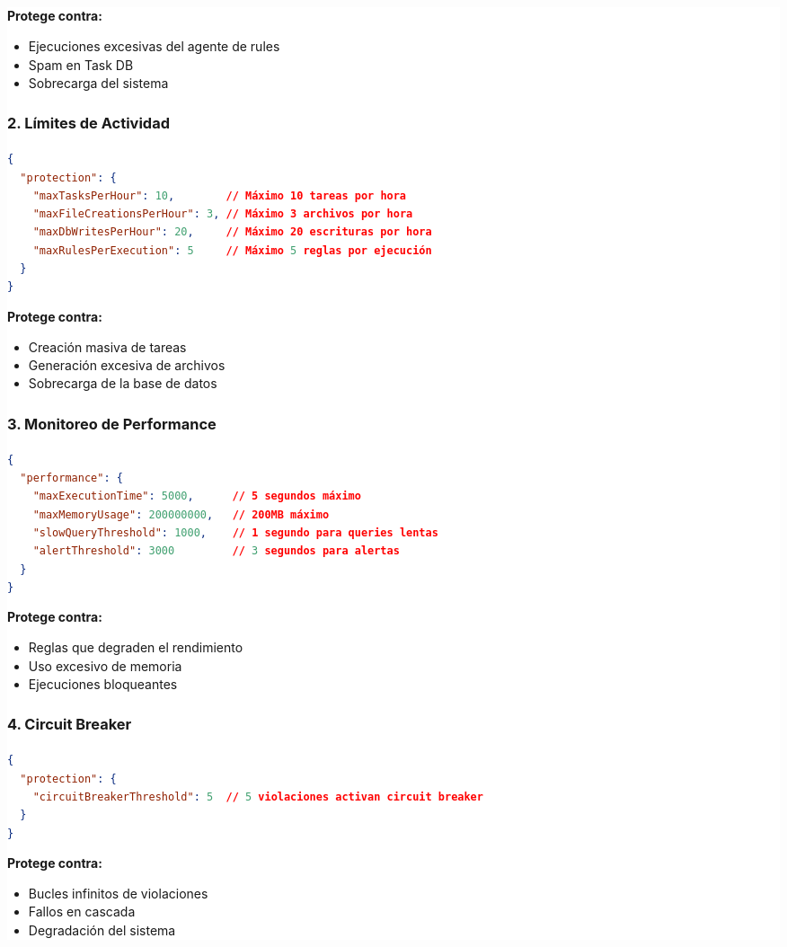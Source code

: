 **Protege contra:**
- Ejecuciones excesivas del agente de rules
- Spam en Task DB
- Sobrecarga del sistema

### **2. Límites de Actividad**

```json
{
  "protection": {
    "maxTasksPerHour": 10,        // Máximo 10 tareas por hora
    "maxFileCreationsPerHour": 3, // Máximo 3 archivos por hora
    "maxDbWritesPerHour": 20,     // Máximo 20 escrituras por hora
    "maxRulesPerExecution": 5     // Máximo 5 reglas por ejecución
  }
}
```

**Protege contra:**
- Creación masiva de tareas
- Generación excesiva de archivos
- Sobrecarga de la base de datos

### **3. Monitoreo de Performance**

```json
{
  "performance": {
    "maxExecutionTime": 5000,      // 5 segundos máximo
    "maxMemoryUsage": 200000000,   // 200MB máximo
    "slowQueryThreshold": 1000,    // 1 segundo para queries lentas
    "alertThreshold": 3000         // 3 segundos para alertas
  }
}
```

**Protege contra:**
- Reglas que degraden el rendimiento
- Uso excesivo de memoria
- Ejecuciones bloqueantes

### **4. Circuit Breaker**

```json
{
  "protection": {
    "circuitBreakerThreshold": 5  // 5 violaciones activan circuit breaker
  }
}
```

**Protege contra:**
- Bucles infinitos de violaciones
- Fallos en cascada
- Degradación del sistema
